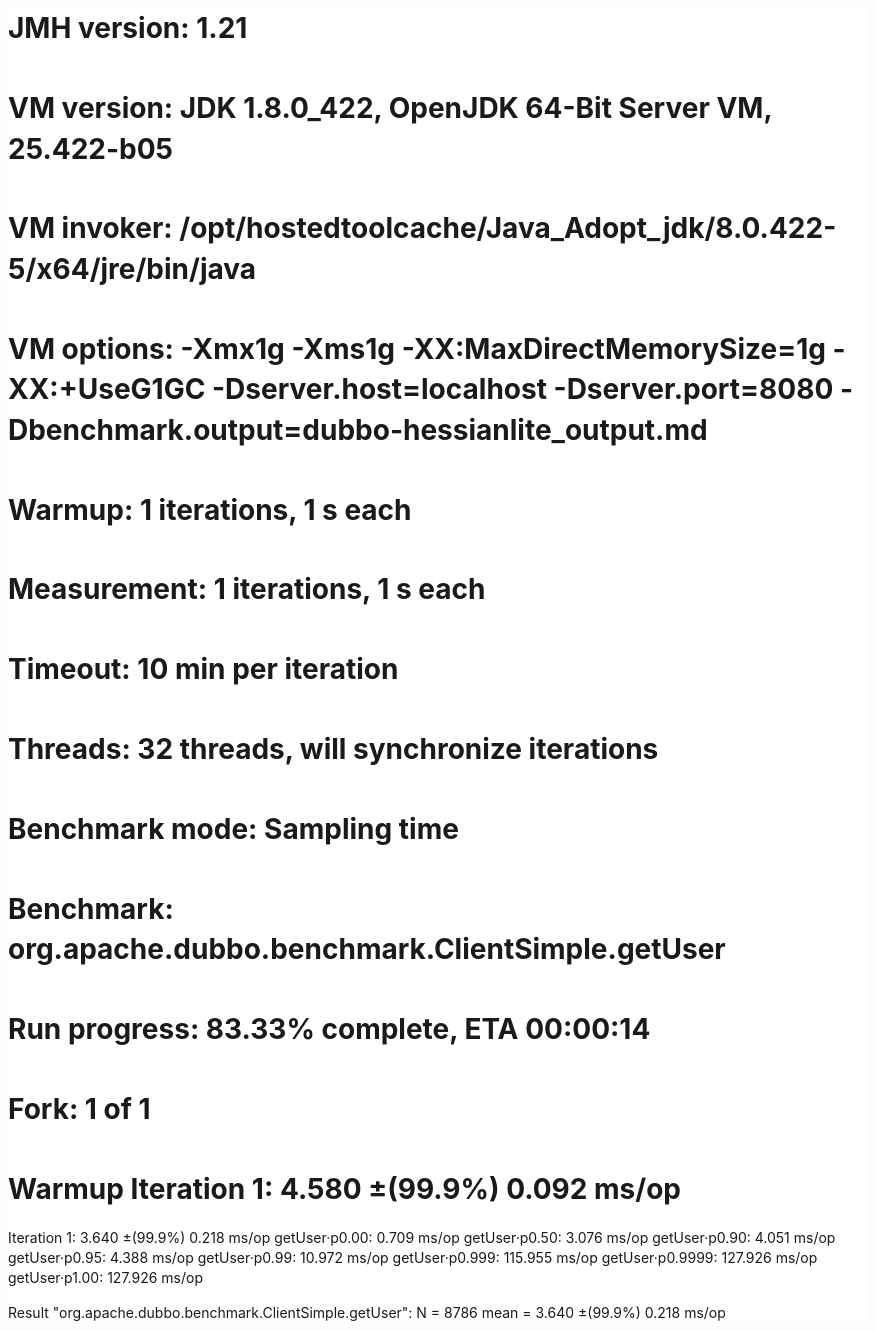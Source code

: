 # JMH version: 1.21
# VM version: JDK 1.8.0_422, OpenJDK 64-Bit Server VM, 25.422-b05
# VM invoker: /opt/hostedtoolcache/Java_Adopt_jdk/8.0.422-5/x64/jre/bin/java
# VM options: -Xmx1g -Xms1g -XX:MaxDirectMemorySize=1g -XX:+UseG1GC -Dserver.host=localhost -Dserver.port=8080 -Dbenchmark.output=dubbo-hessianlite_output.md
# Warmup: 1 iterations, 1 s each
# Measurement: 1 iterations, 1 s each
# Timeout: 10 min per iteration
# Threads: 32 threads, will synchronize iterations
# Benchmark mode: Sampling time
# Benchmark: org.apache.dubbo.benchmark.ClientSimple.getUser

# Run progress: 83.33% complete, ETA 00:00:14
# Fork: 1 of 1
# Warmup Iteration   1: 4.580 ±(99.9%) 0.092 ms/op
Iteration   1: 3.640 ±(99.9%) 0.218 ms/op
                 getUser·p0.00:   0.709 ms/op
                 getUser·p0.50:   3.076 ms/op
                 getUser·p0.90:   4.051 ms/op
                 getUser·p0.95:   4.388 ms/op
                 getUser·p0.99:   10.972 ms/op
                 getUser·p0.999:  115.955 ms/op
                 getUser·p0.9999: 127.926 ms/op
                 getUser·p1.00:   127.926 ms/op



Result "org.apache.dubbo.benchmark.ClientSimple.getUser":
  N = 8786
  mean =      3.640 ±(99.9%) 0.218 ms/op
